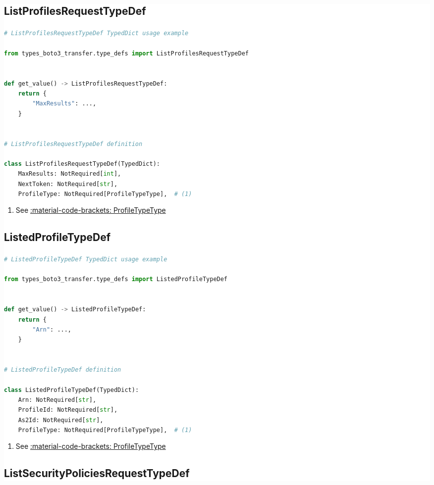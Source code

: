 
## ListProfilesRequestTypeDef

```python
# ListProfilesRequestTypeDef TypedDict usage example

from types_boto3_transfer.type_defs import ListProfilesRequestTypeDef


def get_value() -> ListProfilesRequestTypeDef:
    return {
        "MaxResults": ...,
    }


# ListProfilesRequestTypeDef definition

class ListProfilesRequestTypeDef(TypedDict):
    MaxResults: NotRequired[int],
    NextToken: NotRequired[str],
    ProfileType: NotRequired[ProfileTypeType],  # (1)
```

1. See [:material-code-brackets: ProfileTypeType](./literals.md#profiletypetype)

## ListedProfileTypeDef

```python
# ListedProfileTypeDef TypedDict usage example

from types_boto3_transfer.type_defs import ListedProfileTypeDef


def get_value() -> ListedProfileTypeDef:
    return {
        "Arn": ...,
    }


# ListedProfileTypeDef definition

class ListedProfileTypeDef(TypedDict):
    Arn: NotRequired[str],
    ProfileId: NotRequired[str],
    As2Id: NotRequired[str],
    ProfileType: NotRequired[ProfileTypeType],  # (1)
```

1. See [:material-code-brackets: ProfileTypeType](./literals.md#profiletypetype)

## ListSecurityPoliciesRequestTypeDef
